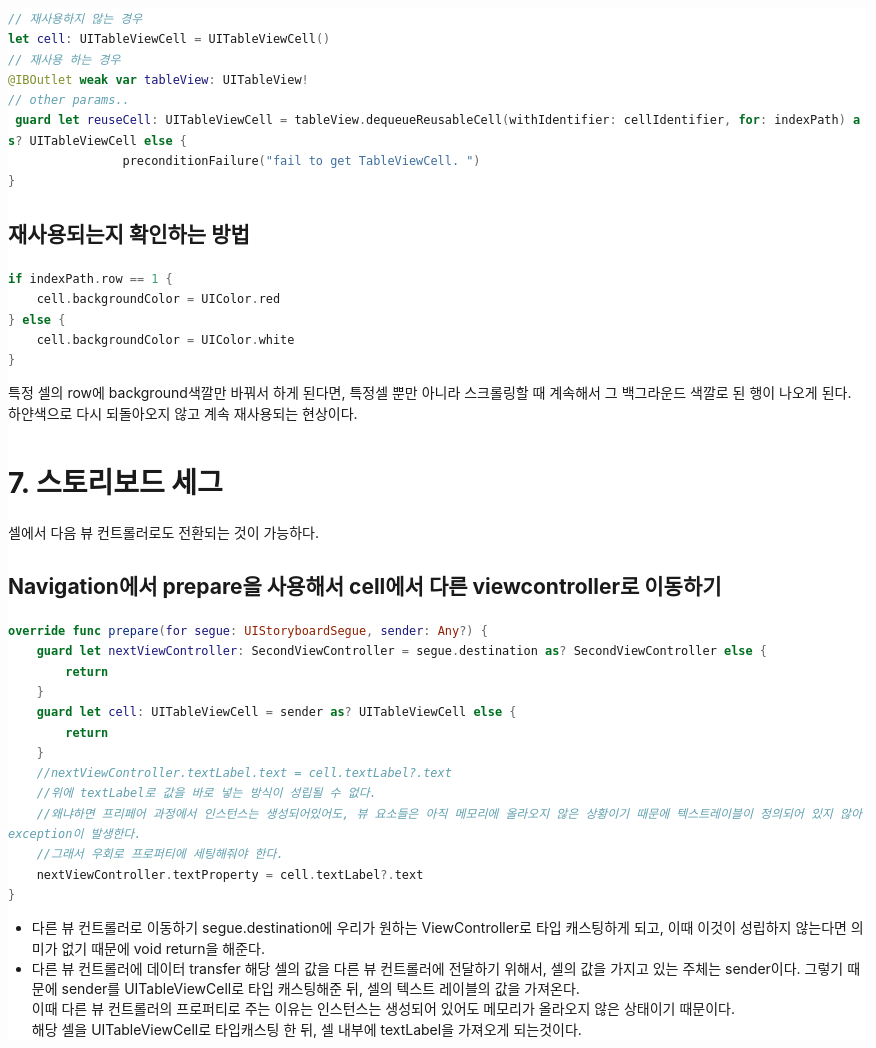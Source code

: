 ```swift
// 재사용하지 않는 경우
let cell: UITableViewCell = UITableViewCell()
// 재사용 하는 경우
@IBOutlet weak var tableView: UITableView!
// other params..
 guard let reuseCell: UITableViewCell = tableView.dequeueReusableCell(withIdentifier: cellIdentifier, for: indexPath) as? UITableViewCell else {
                preconditionFailure("fail to get TableViewCell. ")
}
```

## 재사용되는지 확인하는 방법

```swift
if indexPath.row == 1 {
    cell.backgroundColor = UIColor.red
} else {
    cell.backgroundColor = UIColor.white
}
```

특정 셀의 row에 background색깔만 바꿔서 하게 된다면, 특정셀 뿐만 아니라 스크롤링할 때 계속해서 그 백그라운드 색깔로 된 행이 나오게 된다.
하얀색으로 다시 되돌아오지 않고 계속 재사용되는 현상이다.

# 7. 스토리보드 세그

셀에서 다음 뷰 컨트롤러로도 전환되는 것이 가능하다.

## Navigation에서 prepare을 사용해서 cell에서 다른 viewcontroller로 이동하기

```swift
override func prepare(for segue: UIStoryboardSegue, sender: Any?) {
    guard let nextViewController: SecondViewController = segue.destination as? SecondViewController else {
        return
    }
    guard let cell: UITableViewCell = sender as? UITableViewCell else {
        return
    }
    //nextViewController.textLabel.text = cell.textLabel?.text
    //위에 textLabel로 값을 바로 넣는 방식이 성립될 수 없다.
    //왜냐하면 프리페어 과정에서 인스턴스는 생성되어있어도, 뷰 요소들은 아직 메모리에 올라오지 않은 상황이기 때문에 텍스트레이블이 정의되어 있지 않아 exception이 발생한다.
    //그래서 우회로 프로퍼티에 세팅해줘야 한다.
    nextViewController.textProperty = cell.textLabel?.text
}
```

- 다른 뷰 컨트롤러로 이동하기
  segue.destination에 우리가 원하는 ViewController로 타입 캐스팅하게 되고, 이때 이것이 성립하지 않는다면 의미가 없기 때문에 void return을 해준다.
- 다른 뷰 컨트롤러에 데이터 transfer
  해당 셀의 값을 다른 뷰 컨트롤러에 전달하기 위해서, 셀의 값을 가지고 있는 주체는 sender이다. 그렇기 때문에 sender를 UITableViewCell로
  타입 캐스팅해준 뒤, 셀의 텍스트 레이블의 값을 가져온다.  
  이때 다른 뷰 컨트롤러의 프로퍼티로 주는 이유는 인스턴스는 생성되어 있어도 메모리가 올라오지 않은 상태이기 때문이다.  
  해당 셀을 UITableViewCell로 타입캐스팅 한 뒤, 셀 내부에 textLabel을 가져오게 되는것이다.
